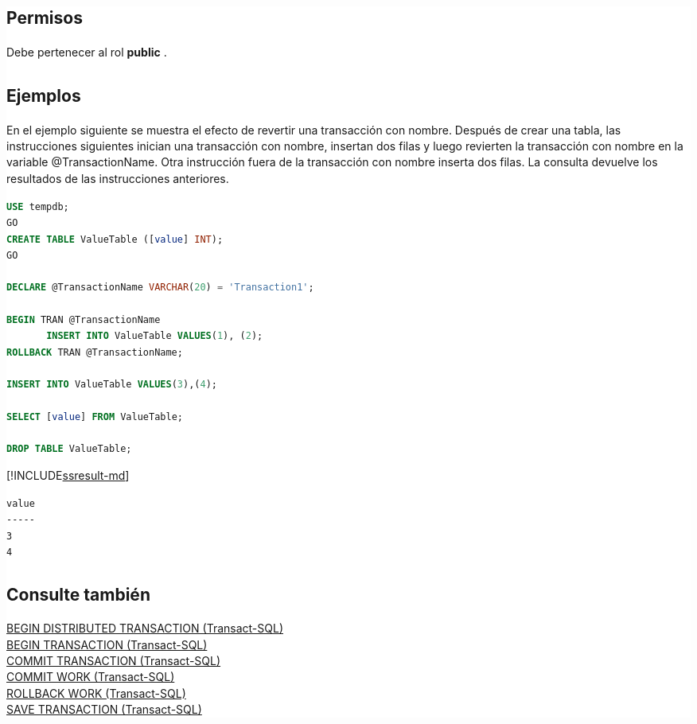 ## <a name="permissions"></a>Permisos  
 Debe pertenecer al rol **public** .  
  
## <a name="examples"></a>Ejemplos  
 En el ejemplo siguiente se muestra el efecto de revertir una transacción con nombre. Después de crear una tabla, las instrucciones siguientes inician una transacción con nombre, insertan dos filas y luego revierten la transacción con nombre en la variable @TransactionName. Otra instrucción fuera de la transacción con nombre inserta dos filas. La consulta devuelve los resultados de las instrucciones anteriores.   
  
```sql    
USE tempdb;  
GO  
CREATE TABLE ValueTable ([value] INT);  
GO  
  
DECLARE @TransactionName VARCHAR(20) = 'Transaction1';  
  
BEGIN TRAN @TransactionName  
       INSERT INTO ValueTable VALUES(1), (2);  
ROLLBACK TRAN @TransactionName;  
  
INSERT INTO ValueTable VALUES(3),(4);  
  
SELECT [value] FROM ValueTable;  
  
DROP TABLE ValueTable;  
```  
[!INCLUDE[ssresult-md](../../includes/ssresult-md.md)]  
```  
value  
-----   
3    
4  
```  
  
  
## <a name="see-also"></a>Consulte también  
 [BEGIN DISTRIBUTED TRANSACTION &#40;Transact-SQL&#41;](../../t-sql/language-elements/begin-distributed-transaction-transact-sql.md)   
 [BEGIN TRANSACTION &#40;Transact-SQL&#41;](../../t-sql/language-elements/begin-transaction-transact-sql.md)   
 [COMMIT TRANSACTION &#40;Transact-SQL&#41;](../../t-sql/language-elements/commit-transaction-transact-sql.md)   
 [COMMIT WORK &#40;Transact-SQL&#41;](../../t-sql/language-elements/commit-work-transact-sql.md)   
 [ROLLBACK WORK &#40;Transact-SQL&#41;](../../t-sql/language-elements/rollback-work-transact-sql.md)   
 [SAVE TRANSACTION &#40;Transact-SQL&#41;](../../t-sql/language-elements/save-transaction-transact-sql.md)  
  
  
